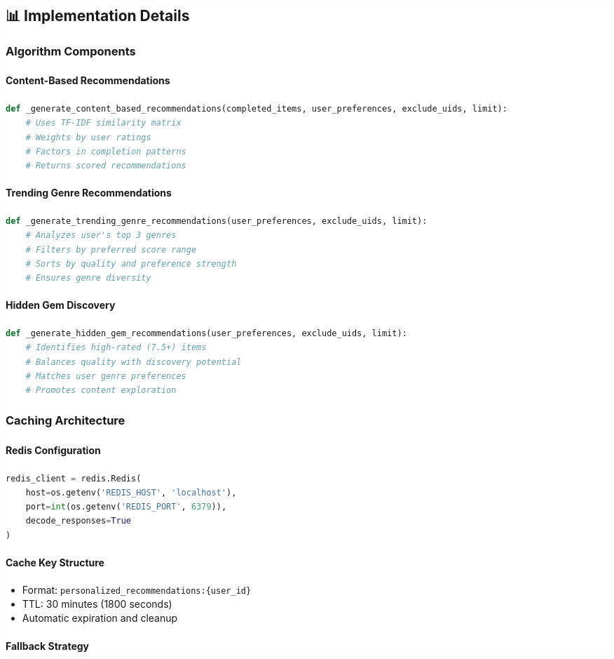 ## 📊 Implementation Details

### Algorithm Components

#### Content-Based Recommendations

```python
def _generate_content_based_recommendations(completed_items, user_preferences, exclude_uids, limit):
    # Uses TF-IDF similarity matrix
    # Weights by user ratings
    # Factors in completion patterns
    # Returns scored recommendations
```

#### Trending Genre Recommendations

```python
def _generate_trending_genre_recommendations(user_preferences, exclude_uids, limit):
    # Analyzes user's top 3 genres
    # Filters by preferred score range
    # Sorts by quality and preference strength
    # Ensures genre diversity
```

#### Hidden Gem Discovery

```python
def _generate_hidden_gem_recommendations(user_preferences, exclude_uids, limit):
    # Identifies high-rated (7.5+) items
    # Balances quality with discovery potential
    # Matches user genre preferences
    # Promotes content exploration
```

### Caching Architecture

#### Redis Configuration

```python
redis_client = redis.Redis(
    host=os.getenv('REDIS_HOST', 'localhost'),
    port=int(os.getenv('REDIS_PORT', 6379)),
    decode_responses=True
)
```

#### Cache Key Structure

- Format: `personalized_recommendations:{user_id}`
- TTL: 30 minutes (1800 seconds)
- Automatic expiration and cleanup

#### Fallback Strategy
